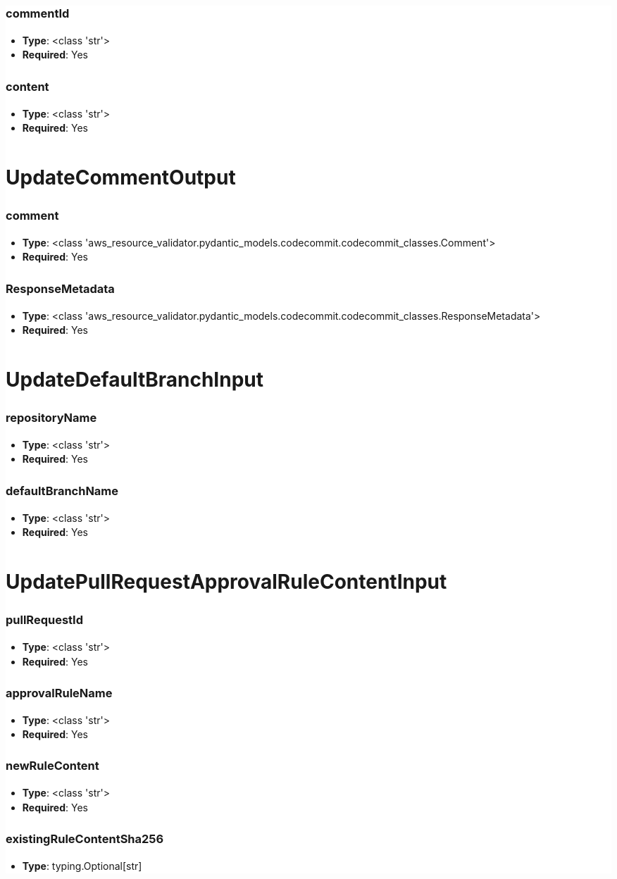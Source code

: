 ### commentId
- **Type**: <class 'str'>
- **Required**: Yes

### content
- **Type**: <class 'str'>
- **Required**: Yes


# UpdateCommentOutput

### comment
- **Type**: <class 'aws_resource_validator.pydantic_models.codecommit.codecommit_classes.Comment'>
- **Required**: Yes

### ResponseMetadata
- **Type**: <class 'aws_resource_validator.pydantic_models.codecommit.codecommit_classes.ResponseMetadata'>
- **Required**: Yes


# UpdateDefaultBranchInput

### repositoryName
- **Type**: <class 'str'>
- **Required**: Yes

### defaultBranchName
- **Type**: <class 'str'>
- **Required**: Yes


# UpdatePullRequestApprovalRuleContentInput

### pullRequestId
- **Type**: <class 'str'>
- **Required**: Yes

### approvalRuleName
- **Type**: <class 'str'>
- **Required**: Yes

### newRuleContent
- **Type**: <class 'str'>
- **Required**: Yes

### existingRuleContentSha256
- **Type**: typing.Optional[str]
